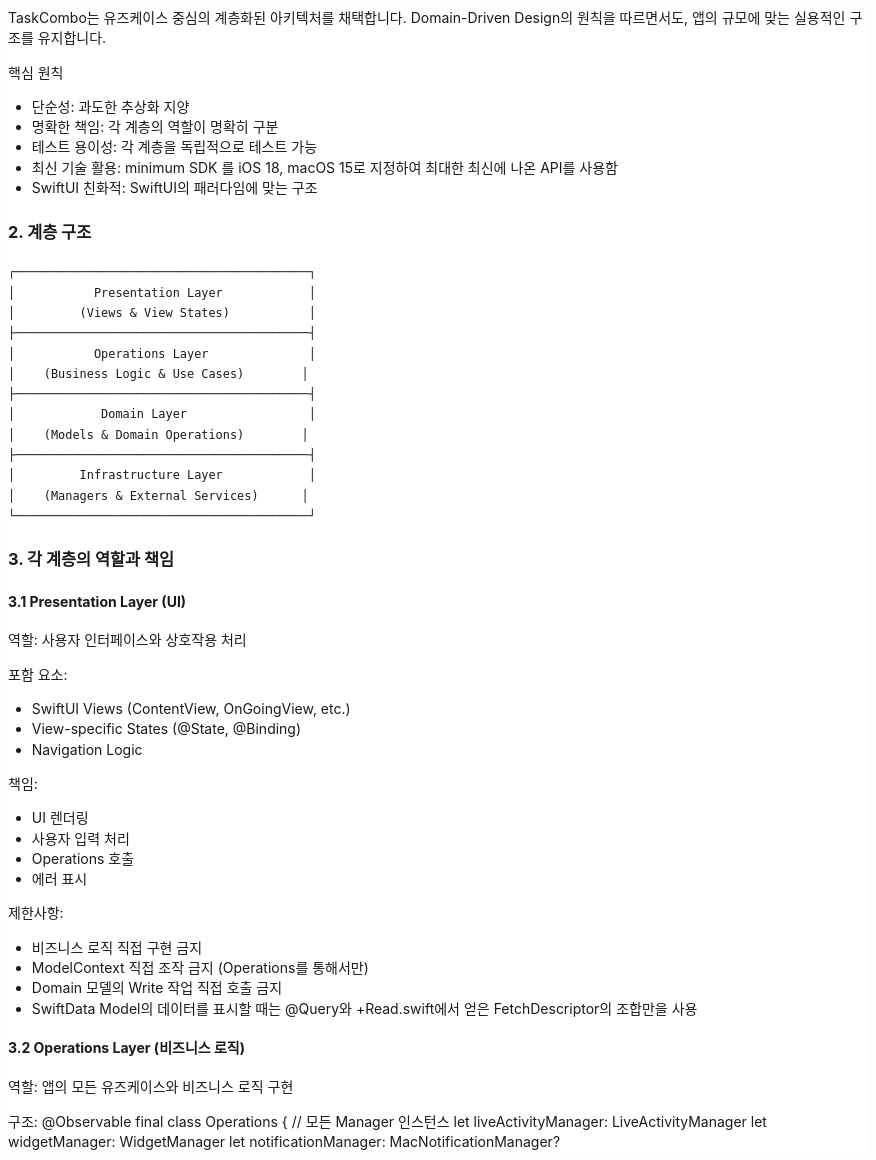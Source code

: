 TaskCombo는 유즈케이스 중심의 계층화된 아키텍처를 채택합니다. Domain-Driven Design의 원칙을 따르면서도, 앱의 규모에 맞는 실용적인 구조를 유지합니다.

핵심 원칙
- 단순성: 과도한 추상화 지양
- 명확한 책임: 각 계층의 역할이 명확히 구분
- 테스트 용이성: 각 계층을 독립적으로 테스트 가능
- 최신 기술 활용: minimum SDK 를 iOS 18, macOS 15로 지정하여 최대한 최신에 나온 API를 사용함
- SwiftUI 친화적: SwiftUI의 패러다임에 맞는 구조

### 2. 계층 구조
```
┌─────────────────────────────────────────┐
│           Presentation Layer            │
│         (Views & View States)           │
├─────────────────────────────────────────┤
│           Operations Layer              │
│    (Business Logic & Use Cases)        │
├─────────────────────────────────────────┤
│            Domain Layer                 │
│    (Models & Domain Operations)        │
├─────────────────────────────────────────┤
│         Infrastructure Layer            │
│    (Managers & External Services)      │
└─────────────────────────────────────────┘
```

### 3. 각 계층의 역할과 책임
#### 3.1 Presentation Layer (UI)

역할: 사용자 인터페이스와 상호작용 처리

포함 요소:
- SwiftUI Views (ContentView, OnGoingView, etc.)
- View-specific States (@State, @Binding)
- Navigation Logic

책임:
- UI 렌더링
- 사용자 입력 처리
- Operations 호출
- 에러 표시

제한사항:
- 비즈니스 로직 직접 구현 금지
- ModelContext 직접 조작 금지 (Operations를 통해서만)
- Domain 모델의 Write 작업 직접 호출 금지
- SwiftData Model의 데이터를 표시할 때는 @Query와 +Read.swift에서 얻은 FetchDescriptor의 조합만을 사용

#### 3.2 Operations Layer (비즈니스 로직)

역할: 앱의 모든 유즈케이스와 비즈니스 로직 구현

구조:
@Observable
final class Operations {
   // 모든 Manager 인스턴스
   let liveActivityManager: LiveActivityManager
   let widgetManager: WidgetManager
   let notificationManager: MacNotificationManager?
